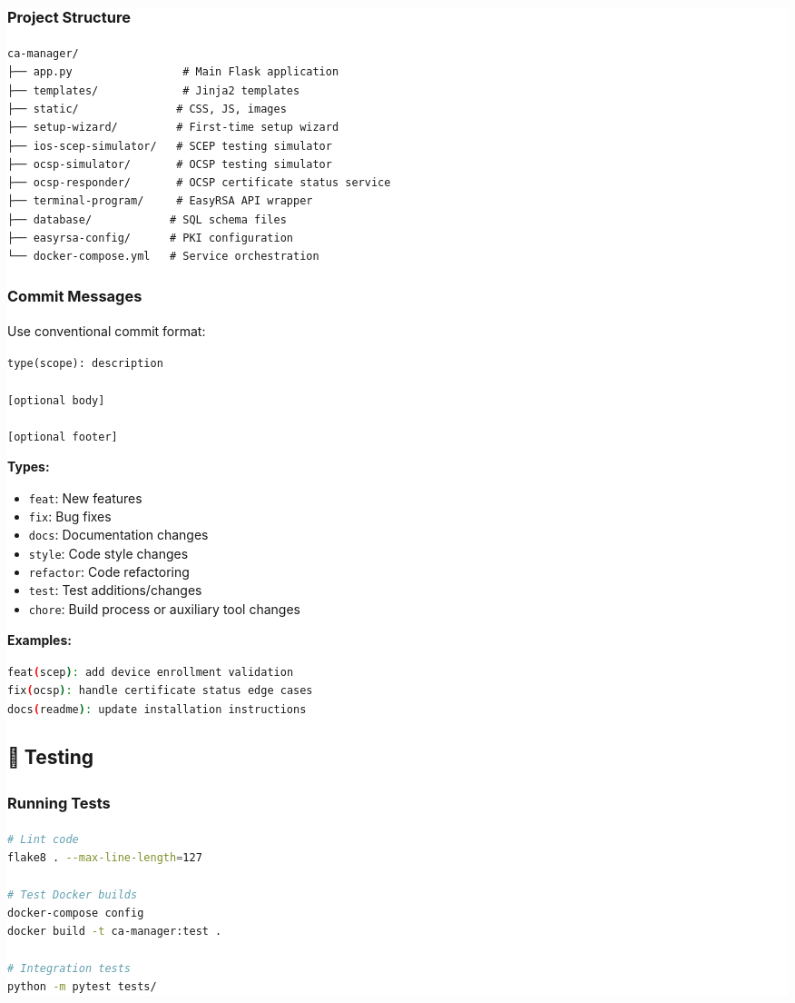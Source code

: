 ### Project Structure

```
ca-manager/
├── app.py                 # Main Flask application
├── templates/             # Jinja2 templates
├── static/               # CSS, JS, images
├── setup-wizard/         # First-time setup wizard
├── ios-scep-simulator/   # SCEP testing simulator
├── ocsp-simulator/       # OCSP testing simulator
├── ocsp-responder/       # OCSP certificate status service
├── terminal-program/     # EasyRSA API wrapper
├── database/            # SQL schema files
├── easyrsa-config/      # PKI configuration
└── docker-compose.yml   # Service orchestration
```

### Commit Messages

Use conventional commit format:

```
type(scope): description

[optional body]

[optional footer]
```

**Types:**
- `feat`: New features
- `fix`: Bug fixes
- `docs`: Documentation changes
- `style`: Code style changes
- `refactor`: Code refactoring
- `test`: Test additions/changes
- `chore`: Build process or auxiliary tool changes

**Examples:**
```bash
feat(scep): add device enrollment validation
fix(ocsp): handle certificate status edge cases
docs(readme): update installation instructions
```

## 🧪 Testing

### Running Tests

```bash
# Lint code
flake8 . --max-line-length=127

# Test Docker builds
docker-compose config
docker build -t ca-manager:test .

# Integration tests
python -m pytest tests/
```
